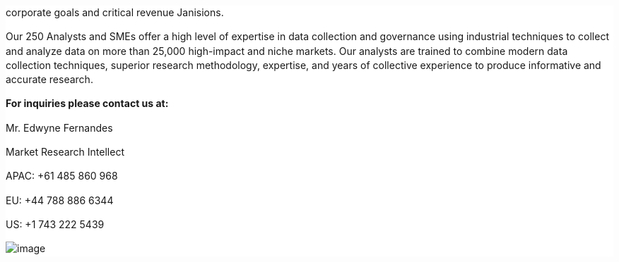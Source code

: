 corporate goals and critical revenue Janisions.</p><p><span class="">Our 250 Analysts and SMEs offer a high level of expertise in data collection and governance using industrial techniques to collect and analyze data on more than 25,000 high-impact and niche markets. Our analysts are trained to combine modern data collection techniques, superior research methodology, expertise, and years of collective experience to produce informative and accurate research.</span></p><p><strong>For inquiries please contact us at:</strong></p><p>Mr. Edwyne Fernandes</p><p>Market Research Intellect</p><p>APAC: +61 485 860 968</p><p>EU: +44 788 886 6344</p><p>US: +1 743 222 5439</p>
![image](https://github.com/user-attachments/assets/6f8de60f-d403-4709-92e5-a86cd9c8f089)
